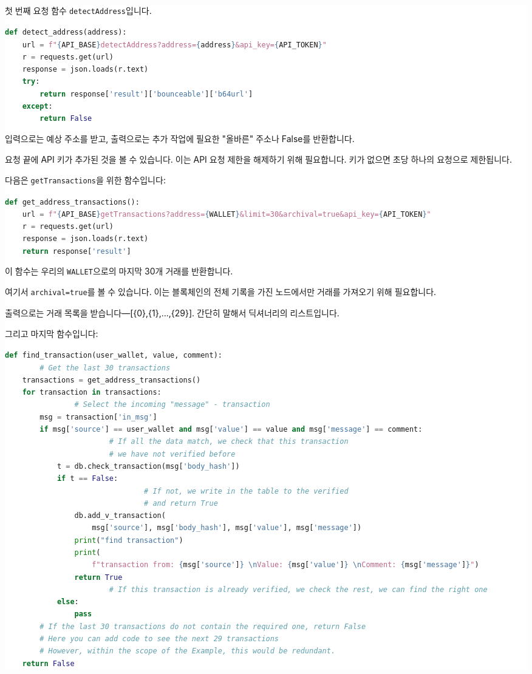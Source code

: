 첫 번째 요청 함수 `detectAddress`입니다.

```python
def detect_address(address):
    url = f"{API_BASE}detectAddress?address={address}&api_key={API_TOKEN}"
    r = requests.get(url)
    response = json.loads(r.text)
    try:
        return response['result']['bounceable']['b64url']
    except:
        return False
```

입력으로는 예상 주소를 받고, 출력으로는 추가 작업에 필요한 "올바른" 주소나 False를 반환합니다.

요청 끝에 API 키가 추가된 것을 볼 수 있습니다. 이는 API 요청 제한을 해제하기 위해 필요합니다. 키가 없으면 초당 하나의 요청으로 제한됩니다.

다음은 `getTransactions`을 위한 함수입니다:

```python
def get_address_transactions():
    url = f"{API_BASE}getTransactions?address={WALLET}&limit=30&archival=true&api_key={API_TOKEN}"
    r = requests.get(url)
    response = json.loads(r.text)
    return response['result']
```

이 함수는 우리의 `WALLET`으로의 마지막 30개 거래를 반환합니다.

여기서 `archival=true`를 볼 수 있습니다. 이는 블록체인의 전체 기록을 가진 노드에서만 거래를 가져오기 위해 필요합니다.

출력으로는 거래 목록을 받습니다—[{0},{1},...,{29}]. 간단히 말해서 딕셔너리의 리스트입니다.

그리고 마지막 함수입니다:

```python
def find_transaction(user_wallet, value, comment):
		# Get the last 30 transactions
    transactions = get_address_transactions()
    for transaction in transactions:
				# Select the incoming "message" - transaction
        msg = transaction['in_msg']
        if msg['source'] == user_wallet and msg['value'] == value and msg['message'] == comment:
						# If all the data match, we check that this transaction
						# we have not verified before
            t = db.check_transaction(msg['body_hash'])
            if t == False:
								# If not, we write in the table to the verified
								# and return True
                db.add_v_transaction(
                    msg['source'], msg['body_hash'], msg['value'], msg['message'])
                print("find transaction")
                print(
                    f"transaction from: {msg['source']} \nValue: {msg['value']} \nComment: {msg['message']}")
                return True
						# If this transaction is already verified, we check the rest, we can find the right one
            else:
                pass
		# If the last 30 transactions do not contain the required one, return False
		# Here you can add code to see the next 29 transactions
		# However, within the scope of the Example, this would be redundant.
    return False
```
